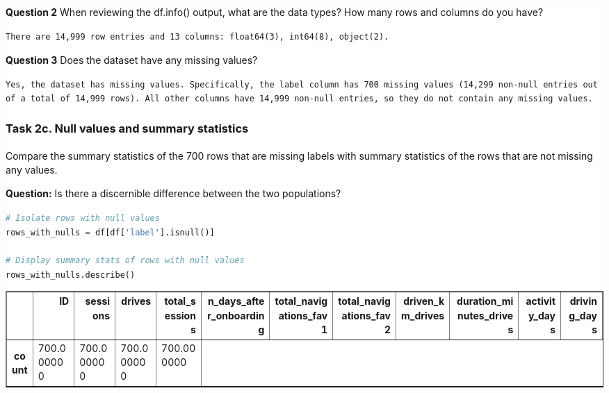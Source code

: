 **Question 2** When reviewing the df.info() output, what are the data types? How many rows and columns do you have?

    There are 14,999 row entries and 13 columns: float64(3), int64(8), object(2).

**Question 3** Does the dataset have any missing values?

    Yes, the dataset has missing values. Specifically, the label column has 700 missing values (14,299 non-null entries out of a total of 14,999 rows). All other columns have 14,999 non-null entries, so they do not contain any missing values.
    

### **Task 2c. Null values and summary statistics**

Compare the summary statistics of the 700 rows that are missing labels with summary statistics of the rows that are not missing any values.

**Question:** Is there a discernible difference between the two populations?



```python
# Isolate rows with null values
rows_with_nulls = df[df['label'].isnull()]

# Display summary stats of rows with null values
rows_with_nulls.describe()
```




<div>
<style scoped>
    .dataframe tbody tr th:only-of-type {
        vertical-align: middle;
    }

    .dataframe tbody tr th {
        vertical-align: top;
    }

    .dataframe thead th {
        text-align: right;
    }
</style>
<table border="1" class="dataframe">
  <thead>
    <tr style="text-align: right;">
      <th></th>
      <th>ID</th>
      <th>sessions</th>
      <th>drives</th>
      <th>total_sessions</th>
      <th>n_days_after_onboarding</th>
      <th>total_navigations_fav1</th>
      <th>total_navigations_fav2</th>
      <th>driven_km_drives</th>
      <th>duration_minutes_drives</th>
      <th>activity_days</th>
      <th>driving_days</th>
    </tr>
  </thead>
  <tbody>
    <tr>
      <th>count</th>
      <td>700.000000</td>
      <td>700.000000</td>
      <td>700.000000</td>
      <td>700.000000</td>
